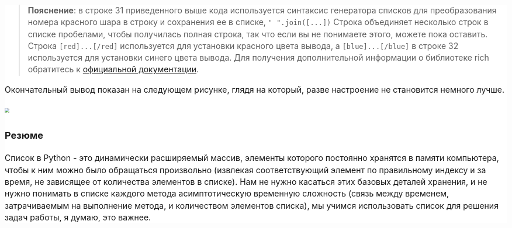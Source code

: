 > **Пояснение**: в строке 31 приведенного выше кода используется синтаксис генератора списков для преобразования номера красного шара в строку и сохранения ее в списке, `" ".join([...])` Строка объединяет несколько строк в списке пробелами, чтобы получилась полная строка, так что если вы не понимаете этого, можете пока оставить. Строка `[red]...[/red]` используется для установки красного цвета вывода, а `[blue]...[/blue]` в строке 32 используется для установки синего цвета вывода. Для получения дополнительной информации о библиотеке rich обратитесь к [официальной документации](https://github.com/textualize/rich/blob/master/README.cn.md).

Окончательный вывод показан на следующем рисунке, глядя на который, разве настроение не становится немного лучше.

<img src="res/day09/output_using_rich.png" style="zoom:50%;">

### Резюме

Список в Python - это динамически расширяемый массив, элементы которого постоянно хранятся в памяти компьютера, чтобы к ним можно было обращаться произвольно (извлекая соответствующий элемент по правильному индексу и за время, не зависящее от количества элементов в списке). Нам не нужно касаться этих базовых деталей хранения, и не нужно понимать в списке каждого метода асимптотическую временную сложность (связь между временем, затрачиваемым на выполнение метода, и количеством элементов списка), мы учимся использовать список для решения задач работы, я думаю, это важнее.